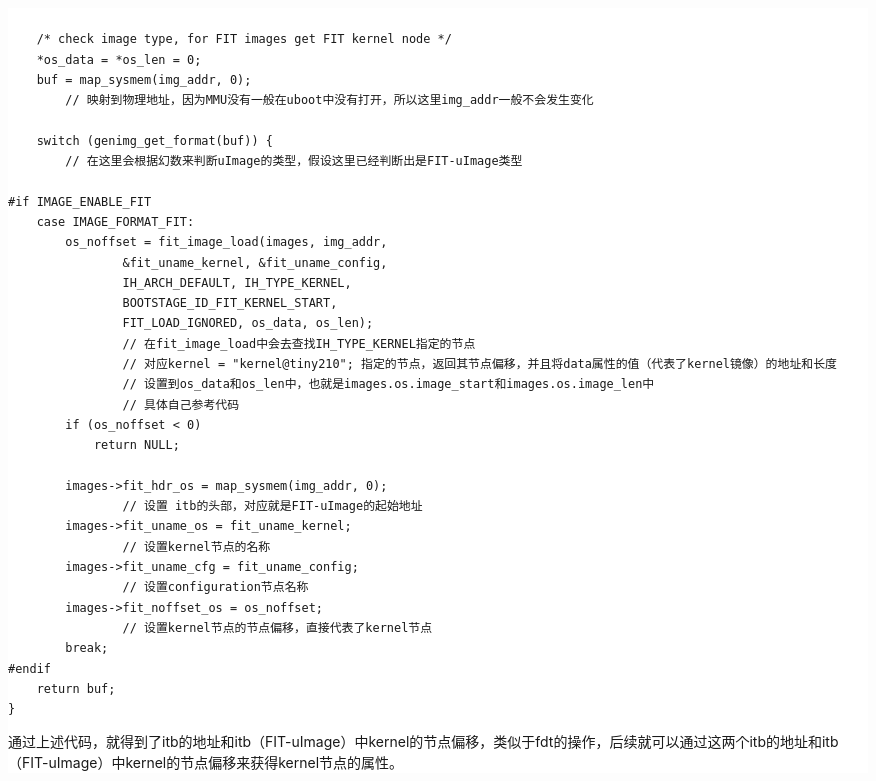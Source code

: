 ```

    /* check image type, for FIT images get FIT kernel node */
    *os_data = *os_len = 0;
    buf = map_sysmem(img_addr, 0);
        // 映射到物理地址，因为MMU没有一般在uboot中没有打开，所以这里img_addr一般不会发生变化

    switch (genimg_get_format(buf)) {
        // 在这里会根据幻数来判断uImage的类型，假设这里已经判断出是FIT-uImage类型

#if IMAGE_ENABLE_FIT
    case IMAGE_FORMAT_FIT:
        os_noffset = fit_image_load(images, img_addr,
                &fit_uname_kernel, &fit_uname_config,
                IH_ARCH_DEFAULT, IH_TYPE_KERNEL,
                BOOTSTAGE_ID_FIT_KERNEL_START,
                FIT_LOAD_IGNORED, os_data, os_len);
                // 在fit_image_load中会去查找IH_TYPE_KERNEL指定的节点
                // 对应kernel = "kernel@tiny210"; 指定的节点，返回其节点偏移，并且将data属性的值（代表了kernel镜像）的地址和长度
                // 设置到os_data和os_len中，也就是images.os.image_start和images.os.image_len中
                // 具体自己参考代码
        if (os_noffset < 0)
            return NULL;

        images->fit_hdr_os = map_sysmem(img_addr, 0);
                // 设置 itb的头部，对应就是FIT-uImage的起始地址
        images->fit_uname_os = fit_uname_kernel;
                // 设置kernel节点的名称
        images->fit_uname_cfg = fit_uname_config;
                // 设置configuration节点名称
        images->fit_noffset_os = os_noffset;
                // 设置kernel节点的节点偏移，直接代表了kernel节点
        break;
#endif
    return buf;
}
```

通过上述代码，就得到了itb的地址和itb（FIT-uImage）中kernel的节点偏移，类似于fdt的操作，后续就可以通过这两个itb的地址和itb（FIT-uImage）中kernel的节点偏移来获得kernel节点的属性。




















